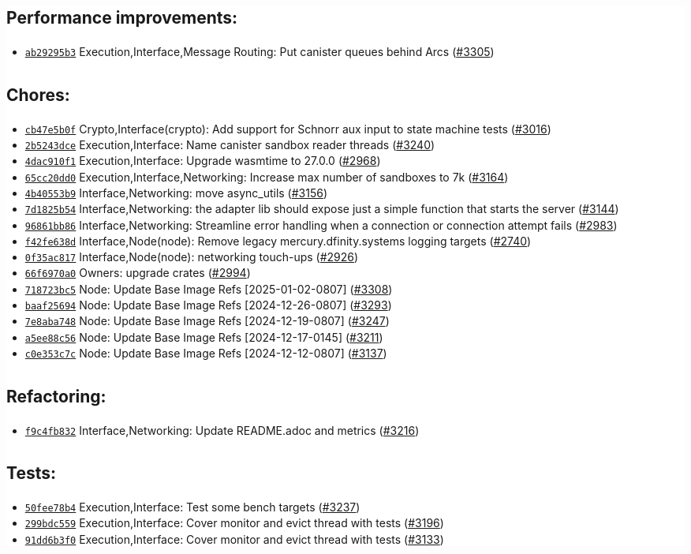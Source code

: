 Performance improvements:
-------------------------

* [`ab29295b3`](https://github.com/dfinity/ic/commit/ab29295b3) Execution,Interface,Message Routing: Put canister queues behind Arcs ([\#3305](https://github.com/dfinity/ic/pull/3305))

Chores:
-------

* [`cb47e5b0f`](https://github.com/dfinity/ic/commit/cb47e5b0f) Crypto,Interface(crypto): Add support for Schnorr aux input to state machine tests ([\#3016](https://github.com/dfinity/ic/pull/3016))
* [`2b5243dce`](https://github.com/dfinity/ic/commit/2b5243dce) Execution,Interface: Name canister sandbox reader threads ([\#3240](https://github.com/dfinity/ic/pull/3240))
* [`4dac910f1`](https://github.com/dfinity/ic/commit/4dac910f1) Execution,Interface: Upgrade wasmtime to 27\.0\.0 ([\#2968](https://github.com/dfinity/ic/pull/2968))
* [`65cc20dd0`](https://github.com/dfinity/ic/commit/65cc20dd0) Execution,Interface,Networking: Increase max number of sandboxes to 7k ([\#3164](https://github.com/dfinity/ic/pull/3164))
* [`4b40553b9`](https://github.com/dfinity/ic/commit/4b40553b9) Interface,Networking: move async\_utils ([\#3156](https://github.com/dfinity/ic/pull/3156))
* [`7d1825b54`](https://github.com/dfinity/ic/commit/7d1825b54) Interface,Networking: the adapter lib should expose just a simple function that starts the server ([\#3144](https://github.com/dfinity/ic/pull/3144))
* [`96861bb86`](https://github.com/dfinity/ic/commit/96861bb86) Interface,Networking: Streamline error handling when a connection or connection attempt fails ([\#2983](https://github.com/dfinity/ic/pull/2983))
* [`f42fe638d`](https://github.com/dfinity/ic/commit/f42fe638d) Interface,Node(node): Remove legacy mercury.dfinity.systems logging targets ([\#2740](https://github.com/dfinity/ic/pull/2740))
* [`0f35ac817`](https://github.com/dfinity/ic/commit/0f35ac817) Interface,Node(node): networking touch\-ups ([\#2926](https://github.com/dfinity/ic/pull/2926))
* [`66f6970a0`](https://github.com/dfinity/ic/commit/66f6970a0) Owners: upgrade crates ([\#2994](https://github.com/dfinity/ic/pull/2994))
* [`718723bc5`](https://github.com/dfinity/ic/commit/718723bc5) Node: Update Base Image Refs \[2025\-01\-02\-0807] ([\#3308](https://github.com/dfinity/ic/pull/3308))
* [`baaf25694`](https://github.com/dfinity/ic/commit/baaf25694) Node: Update Base Image Refs \[2024\-12\-26\-0807] ([\#3293](https://github.com/dfinity/ic/pull/3293))
* [`7e8aba748`](https://github.com/dfinity/ic/commit/7e8aba748) Node: Update Base Image Refs \[2024\-12\-19\-0807] ([\#3247](https://github.com/dfinity/ic/pull/3247))
* [`a5ee88c56`](https://github.com/dfinity/ic/commit/a5ee88c56) Node: Update Base Image Refs \[2024\-12\-17\-0145] ([\#3211](https://github.com/dfinity/ic/pull/3211))
* [`c0e353c7c`](https://github.com/dfinity/ic/commit/c0e353c7c) Node: Update Base Image Refs \[2024\-12\-12\-0807] ([\#3137](https://github.com/dfinity/ic/pull/3137))

Refactoring:
------------

* [`f9c4fb832`](https://github.com/dfinity/ic/commit/f9c4fb832) Interface,Networking: Update README.adoc and metrics ([\#3216](https://github.com/dfinity/ic/pull/3216))

Tests:
------

* [`50fee78b4`](https://github.com/dfinity/ic/commit/50fee78b4) Execution,Interface: Test some bench targets ([\#3237](https://github.com/dfinity/ic/pull/3237))
* [`299bdc559`](https://github.com/dfinity/ic/commit/299bdc559) Execution,Interface: Cover monitor and evict thread with tests ([\#3196](https://github.com/dfinity/ic/pull/3196))
* [`91dd6b3f0`](https://github.com/dfinity/ic/commit/91dd6b3f0) Execution,Interface: Cover monitor and evict thread with tests ([\#3133](https://github.com/dfinity/ic/pull/3133))
